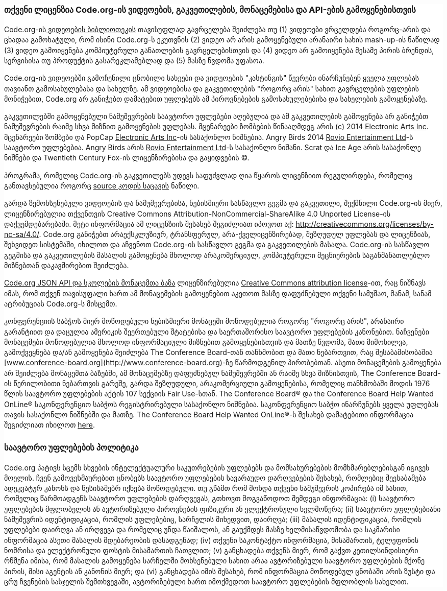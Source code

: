 ### თქვენი ლიცენზია Code.org-ის ვიდეოების, გაკვეთილების, მონაცემებისა და API-ების გამოყენებისთვის

Code.org-ის[ ვიდეოების ბიბლიოთეკის](http://youtube.com/user/CodeOrg) თავისუფლად გავრცელება შეიძლება თუ (1) ვიდეოები ვრცელდება როგორც-არის და ცხადაა გამოხატული, რომ ისინი Code.org-ს ეკუთვნის (2) ვიდეო არ არის გამოყენებული არანაირი სახის mash-up-ის ნაწილად (3) ვიდეო გამოიყენება კომპიუტერული განათლების გავრცელებისთვის და (4) ვიდეო არ გამოიყენება მესამე პირის ბრენდის, სერვისისა თუ პროდუქტის გასარეკლამებლად და (5) მასზე წვდომა უფასოა.

Code.org-ის ვიდეოებში გამოჩენილი ცნობილი სახეები და ვიდეოების "კასტინგის" წევრები ინარჩუნებენ ყველა უფლებას თავიანთ გამოსახულებასა და სახელზე. ამ ვიდეოებისა და გაკვეთილების "როგორც არის" სახით გავრცელების უფლების მონიჭებით, Code.org არ განიჭებთ დამატებით უფლებებს ამ პიროვნებების გამოსახულებებისა და სახელების გამოყენებაზე.

გაკვეთილებში გამოყენებული ნამუშევრების საავტორო უფლებები აღებულია და ამ გაკვეთილების გამოყენება არ განიჭებთ ნამუშევრების რაიმე სხვა მიზნით გამოყენების უფლებას. მცენარეები ზომბების წინააღმდეგ არის (c) 2014 [Electronic Arts Inc](http://www.ea.com/). მცენარეები ზომბები და PopCap [Electronic Arts Inc](http://www.ea.com/)-ის სასაქონლო ნიშნებია. Angry Birds 2014 [Rovio Entertainment Ltd](http://www.rovio.com/)-ს საავტორო უფლებებია. Angry Birds არის [Rovio Entertainment Ltd](http://www.rovio.com/)-ს სასაქონლო ნიშანი. Scrat და Ice Age არის სასაქონლე ნიშნები და Twentieth Century Fox-ის ლიცენზირებისა და გაყიდვების ©.

პროგრამა, რომელიც Code.org-ის გაკვეთილებს უდევს საფუძვლად ღია წყაროს ლიცენზიით რეგულირდება, რომელიც განთავსებულია როგორც [source კოდის საცავის](https://github.com/code-dot-org/) ნაწილი.

გარდა ზემოხსენებული ვიდეოების და ნამუშევრებისა, ნებისმიერი სასწავლო გეგმა და გაკვეთილი, შექმნილი Code.org-ის მიერ, ლიცენზირებულია თქვენთვის Creative Commons Attribution-NonCommercial-ShareAlike 4.0 Unported License-ის დაქვემდებარებაში. მეტი ინფორმაცია ამ ლიცენზიის შესახებ შეგიძლიათ იპოვოთ აქ: <http://creativecommons.org/licenses/by-nc-sa/4.0/>. Code.org განიჭებთ არაექსკლუზიურ, ტრანსფერულ, არა-ქველიცენზირებად, შეზღუდულ უფლებას და ლიცენზიას, შეხვიდეთ სისტემაში, იხილოთ და აჩვენოთ Code.org-ის სასწავლო გეგმა და გაკვეთილების მასალა. Code.org-ის სასწავლო გეგმისა და გაკვეთილების მასალის გამოყენება მხოლოდ არაკომერციულ, კომპიუტერული მეცნიერების საგანმანათლებლო მიზნებთან დაკავშირებით შეიძლება.

[Code.org JSON API და სკოლების მონაცემთა ბაზა](http://code.org/learn/find-school/json) ლიცენზირებულია [Creative Commons attribution license](http://creativecommons.org/licenses/by-nc-sa/4.0/)-ით, რაც ნიშნავს იმას, რომ თქვენ თავისუფალი ხართ ამ მონაცემების გამოყენებით აკეთოთ მასზე დაფუძნებული თქვენი სამუშაო, მანამ, სანამ ატრიბუციას Code.org-ს მისცემთ.

კონფერენციის საბჭოს მიერ მოწოდებული ნებისმიერი მონაცემი მოწოდებულია როგორც "როგორც არის", არანაირი გარანტიით და დაცულია ამერიკის შეერთებული შტატებისა და საერთაშორისო საავტორო უფლებების კანონებით. ნაჩვენები მონაცემები მოწოდებულია მხოლოდ ინფორმაციული მიზნებით გამოყენებისთვის და მათზე წვდომა, მათი მიმოხილვა, გამოქვეყნება და/ან გამოყენება შეიძლება The Conference Board-თან თანხმობით და მათი ნებართვით, რაც შესაბამისობაშია [www.conference-board.org](http://www.conference-board.org)-ზე წარმოდგენილ პირობებთან. ასეთი მონაცემების გამოყენება არ შეიძლება მონაცემთა ბაზებში, ამ მონაცემებზე დაფუძნებულ ნამუშევრებში ან რაიმე სხვა მიზნისთვის, The Conference Board-ის წერილობითი ნებართვის გარეშე, გარდა შეზღუდული, არაკომერციული გამოყენებისა, რომელიც თანხმობაში მოდის 1976 წლის საავტორო უფლებების აქტის 107 სექციის Fair Use-სთან. The Conference Board® და the Conference Board Help Wanted OnLine® საკონფერენციო საბჭოს რეგისტრირებული სასაქონლო ნიშნებია. საკონფერენციო საბჭო ინარჩუნებს ყველა უფლებას თავის სასაქონლო ნიშნებში და მათზე. The Conference Board Help Wanted OnLine®-ს შესახებ დამატებითი ინფორმაცია შეგიძლიათ იხილოთ [here](https://www.conference-board.org/data/helpwantedonline.cfm).

### საავტორო უფლებების პოლიტიკა

Code.org პატივს სცემს სხვების ინტელექტუალური საკუთრებების უფლებებს და მომსახურებების მომხმარებლებისგან იგივეს მოელის. ჩვენ გამოვეხმაურებით ცნობებს საავტორო უფლებების სავარაუდო დარღვებების შესახებ, რომლებიც შეესაბამება ადეკვატურ კანონს და წესისამებრ იქნება მოწოდებული. თუ გწამთ რომ მოხდა თქვენი ნამუშევრის კოპირება იმ სახით, რომელიც წარმოადგენს საავტორო უფლებების დარღვევას, გთხოვთ მოგვაწოდოთ შემდეგი ინფორმაცია: (i) საავტორო უფლებების მფლობელის ან ავტორიზებული პიროვნების ფიზიკური ან ელექტრონული ხელმოწერა; (ii) საავტორო უფლებებიანი ნამუშევრის იდენტიფიკაცია, რომლის უფლებებიც, სარჩელის მიხედვით, დაირღვა; (iii) მასალის იდენტიფიკაცია, რომლის უფლებები დაირღვა ან ირღვევა და რომელიც უნდა წაიშალოს, ან გაუქმდეს მასზე ხელმისაწვდომობა და საკმარისი ინფორმაცია ასეთი მასალის მდებარეობის დასადგენად; (iv) თქვენი საკონტაქტო ინფორმაცია, მისამართის, ტელეფონის ნომრისა და ელექტრონული ფოსტის მისამართის ჩათვლით; (v) განცხადება თქვენს მიერ, რომ გაქვთ კეთილსინდისიერი რწმენა იმისა, რომ მასალის გამოყენება სარჩელში მოხსენებული სახით არაა ავტორიზებული საავტორო უფლებების მქონე პირის, მისი აგენტის ან კანონის მიერ; და (vi) განცხადება იმის შესახებ, რომ ინფორმაცია მოწოდებულ ცნობაში არის ზუსტი და ცრუ ჩვენების სასჯელის შემთხვევაში, ავტორიზებული ხართ იმოქმედოთ საავტორო უფლებების მფლობლის სახელით.
